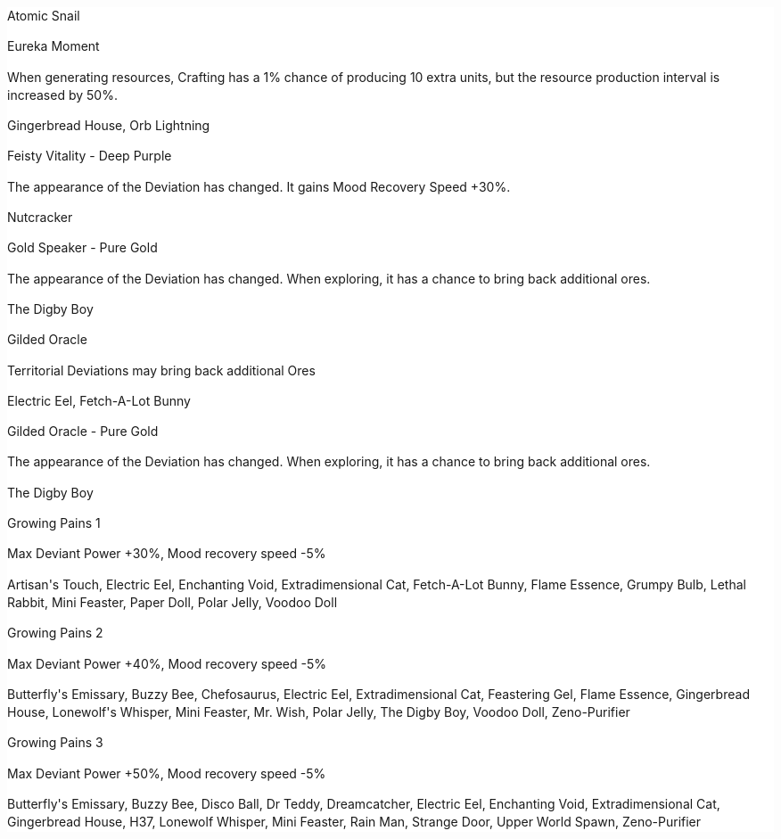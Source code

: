 Atomic Snail


Eureka Moment

When generating resources, Crafting has a 1% chance of producing 10 extra units, but the resource production interval is increased by 50%.

Gingerbread House, Orb Lightning


Feisty Vitality - Deep Purple

The appearance of the Deviation has changed. It gains Mood Recovery Speed +30%.

Nutcracker


Gold Speaker - Pure Gold

The appearance of the Deviation has changed. When exploring, it has a chance to bring back additional ores.

The Digby Boy


Gilded Oracle

Territorial Deviations may bring back additional Ores

Electric Eel, Fetch-A-Lot Bunny


Gilded Oracle - Pure Gold

The appearance of the Deviation has changed. When exploring, it has a chance to bring back additional ores.

The Digby Boy


Growing Pains 1

Max Deviant Power +30%, Mood recovery speed -5%

Artisan's Touch, Electric Eel, Enchanting Void, Extradimensional Cat, Fetch-A-Lot Bunny, Flame Essence, Grumpy Bulb, Lethal Rabbit, Mini Feaster, Paper Doll, Polar Jelly, Voodoo Doll


Growing Pains 2

Max Deviant Power +40%, Mood recovery speed -5%

Butterfly's Emissary, Buzzy Bee, Chefosaurus, Electric Eel, Extradimensional Cat, Feastering Gel, Flame Essence, Gingerbread House, Lonewolf's Whisper, Mini Feaster, Mr. Wish, Polar Jelly, The Digby Boy, Voodoo Doll, Zeno-Purifier


Growing Pains 3

Max Deviant Power +50%, Mood recovery speed -5%

Butterfly's Emissary, Buzzy Bee, Disco Ball, Dr Teddy, Dreamcatcher, Electric Eel, Enchanting Void, Extradimensional Cat, Gingerbread House, H37, Lonewolf Whisper, Mini Feaster, Rain Man, Strange Door, Upper World Spawn, Zeno-Purifier
